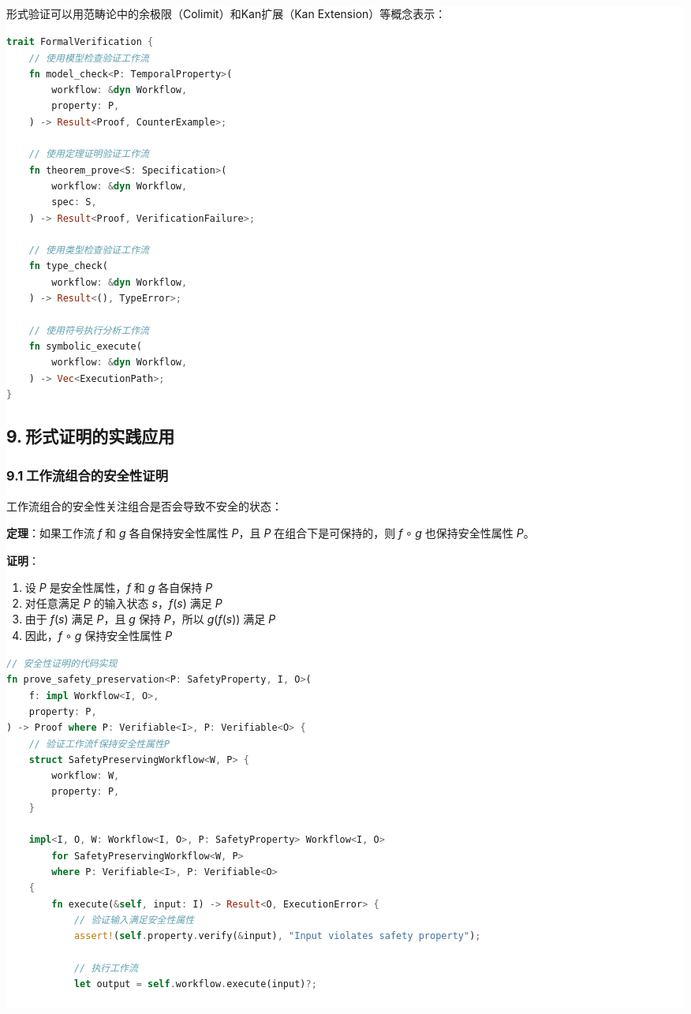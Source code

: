 形式验证可以用范畴论中的余极限（Colimit）和Kan扩展（Kan Extension）等概念表示：

```rust
trait FormalVerification {
    // 使用模型检查验证工作流
    fn model_check<P: TemporalProperty>(
        workflow: &dyn Workflow,
        property: P,
    ) -> Result<Proof, CounterExample>;
    
    // 使用定理证明验证工作流
    fn theorem_prove<S: Specification>(
        workflow: &dyn Workflow,
        spec: S,
    ) -> Result<Proof, VerificationFailure>;
    
    // 使用类型检查验证工作流
    fn type_check(
        workflow: &dyn Workflow,
    ) -> Result<(), TypeError>;
    
    // 使用符号执行分析工作流
    fn symbolic_execute(
        workflow: &dyn Workflow,
    ) -> Vec<ExecutionPath>;
}
```

## 9. 形式证明的实践应用

### 9.1 工作流组合的安全性证明

工作流组合的安全性关注组合是否会导致不安全的状态：

**定理**：如果工作流 $f$ 和 $g$ 各自保持安全性属性 $P$，且 $P$ 在组合下是可保持的，则 $f \circ g$ 也保持安全性属性 $P$。

**证明**：

1. 设 $P$ 是安全性属性，$f$ 和 $g$ 各自保持 $P$
2. 对任意满足 $P$ 的输入状态 $s$，$f(s)$ 满足 $P$
3. 由于 $f(s)$ 满足 $P$，且 $g$ 保持 $P$，所以 $g(f(s))$ 满足 $P$
4. 因此，$f \circ g$ 保持安全性属性 $P$

```rust
// 安全性证明的代码实现
fn prove_safety_preservation<P: SafetyProperty, I, O>(
    f: impl Workflow<I, O>,
    property: P,
) -> Proof where P: Verifiable<I>, P: Verifiable<O> {
    // 验证工作流f保持安全性属性P
    struct SafetyPreservingWorkflow<W, P> {
        workflow: W,
        property: P,
    }
    
    impl<I, O, W: Workflow<I, O>, P: SafetyProperty> Workflow<I, O> 
        for SafetyPreservingWorkflow<W, P> 
        where P: Verifiable<I>, P: Verifiable<O>
    {
        fn execute(&self, input: I) -> Result<O, ExecutionError> {
            // 验证输入满足安全性属性
            assert!(self.property.verify(&input), "Input violates safety property");
            
            // 执行工作流
            let output = self.workflow.execute(input)?;
            
```